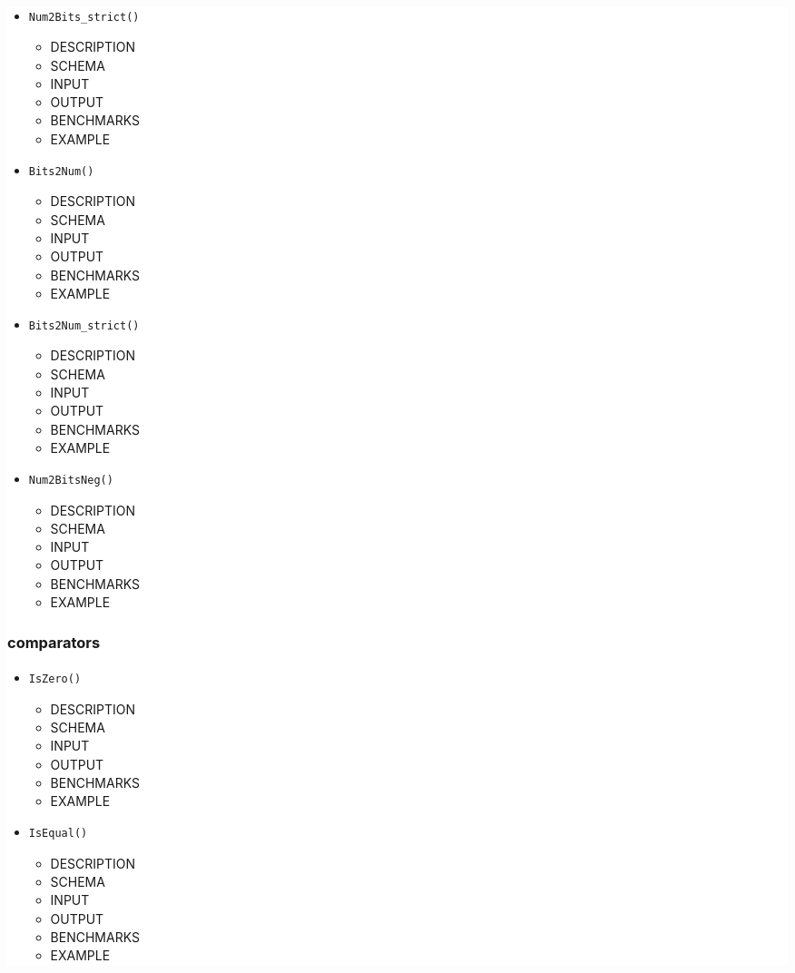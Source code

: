 - `Num2Bits_strict()`

    - DESCRIPTION
    - SCHEMA
    - INPUT
    - OUTPUT
    - BENCHMARKS
    - EXAMPLE

- `Bits2Num()`

    - DESCRIPTION
    - SCHEMA
    - INPUT
    - OUTPUT
    - BENCHMARKS
    - EXAMPLE

- `Bits2Num_strict()`

    - DESCRIPTION
    - SCHEMA
    - INPUT
    - OUTPUT
    - BENCHMARKS
    - EXAMPLE

- `Num2BitsNeg()`

    - DESCRIPTION
    - SCHEMA
    - INPUT
    - OUTPUT
    - BENCHMARKS
    - EXAMPLE

### comparators

- `IsZero() `

    - DESCRIPTION
    - SCHEMA
    - INPUT
    - OUTPUT
    - BENCHMARKS
    - EXAMPLE

- `IsEqual()`

    - DESCRIPTION
    - SCHEMA
    - INPUT
    - OUTPUT
    - BENCHMARKS
    - EXAMPLE

